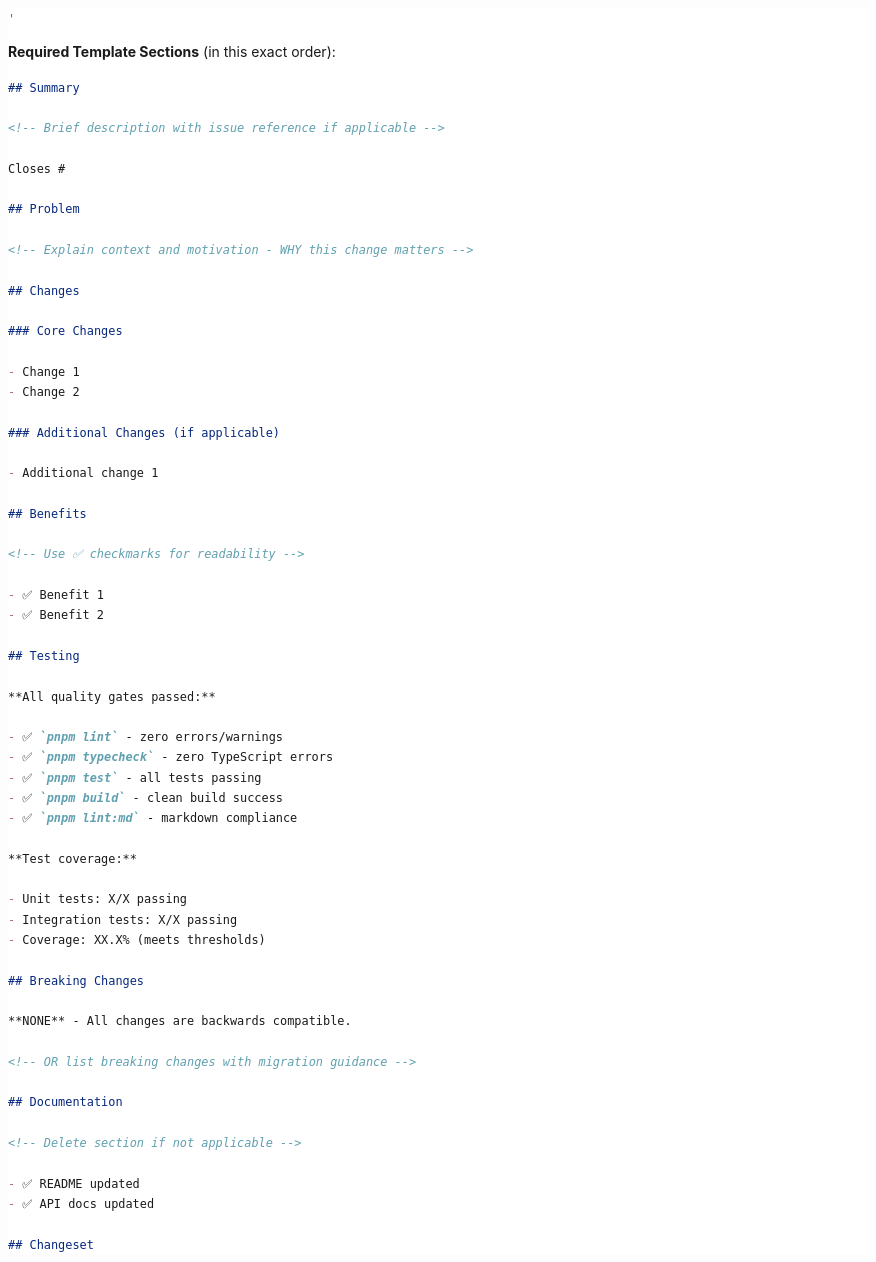 ```bash
'
```

**Required Template Sections** (in this exact order):

```markdown
## Summary

<!-- Brief description with issue reference if applicable -->

Closes #

## Problem

<!-- Explain context and motivation - WHY this change matters -->

## Changes

### Core Changes

- Change 1
- Change 2

### Additional Changes (if applicable)

- Additional change 1

## Benefits

<!-- Use ✅ checkmarks for readability -->

- ✅ Benefit 1
- ✅ Benefit 2

## Testing

**All quality gates passed:**

- ✅ `pnpm lint` - zero errors/warnings
- ✅ `pnpm typecheck` - zero TypeScript errors
- ✅ `pnpm test` - all tests passing
- ✅ `pnpm build` - clean build success
- ✅ `pnpm lint:md` - markdown compliance

**Test coverage:**

- Unit tests: X/X passing
- Integration tests: X/X passing
- Coverage: XX.X% (meets thresholds)

## Breaking Changes

**NONE** - All changes are backwards compatible.

<!-- OR list breaking changes with migration guidance -->

## Documentation

<!-- Delete section if not applicable -->

- ✅ README updated
- ✅ API docs updated

## Changeset
```
